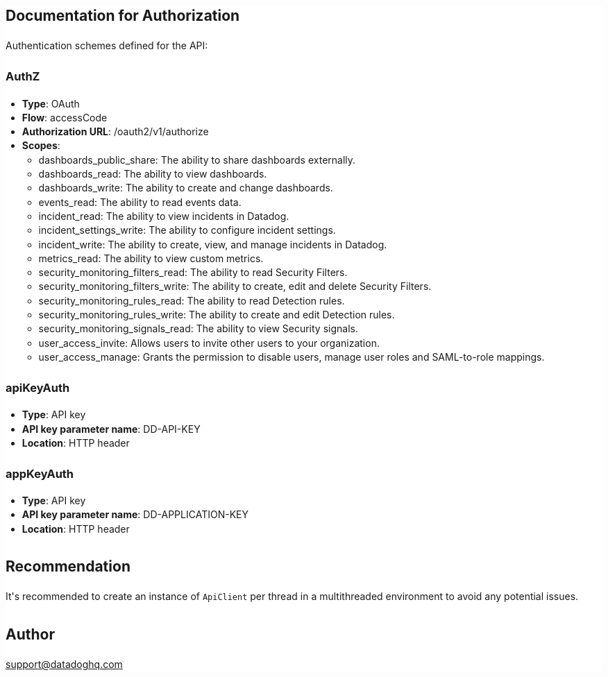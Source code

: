 ## Documentation for Authorization

Authentication schemes defined for the API:

### AuthZ

- **Type**: OAuth
- **Flow**: accessCode
- **Authorization URL**: /oauth2/v1/authorize
- **Scopes**:
  - dashboards_public_share: The ability to share dashboards externally.
  - dashboards_read: The ability to view dashboards.
  - dashboards_write: The ability to create and change dashboards.
  - events_read: The ability to read events data.
  - incident_read: The ability to view incidents in Datadog.
  - incident_settings_write: The ability to configure incident settings.
  - incident_write: The ability to create, view, and manage incidents in Datadog.
  - metrics_read: The ability to view custom metrics.
  - security_monitoring_filters_read: The ability to read Security Filters.
  - security_monitoring_filters_write: The ability to create, edit and delete Security Filters.
  - security_monitoring_rules_read: The ability to read Detection rules.
  - security_monitoring_rules_write: The ability to create and edit Detection rules.
  - security_monitoring_signals_read: The ability to view Security signals.
  - user_access_invite: Allows users to invite other users to your organization.
  - user_access_manage: Grants the permission to disable users, manage user roles and SAML-to-role mappings.

### apiKeyAuth

- **Type**: API key
- **API key parameter name**: DD-API-KEY
- **Location**: HTTP header

### appKeyAuth

- **Type**: API key
- **API key parameter name**: DD-APPLICATION-KEY
- **Location**: HTTP header

## Recommendation

It's recommended to create an instance of `ApiClient` per thread in a multithreaded environment to avoid any potential issues.

## Author

support@datadoghq.com
